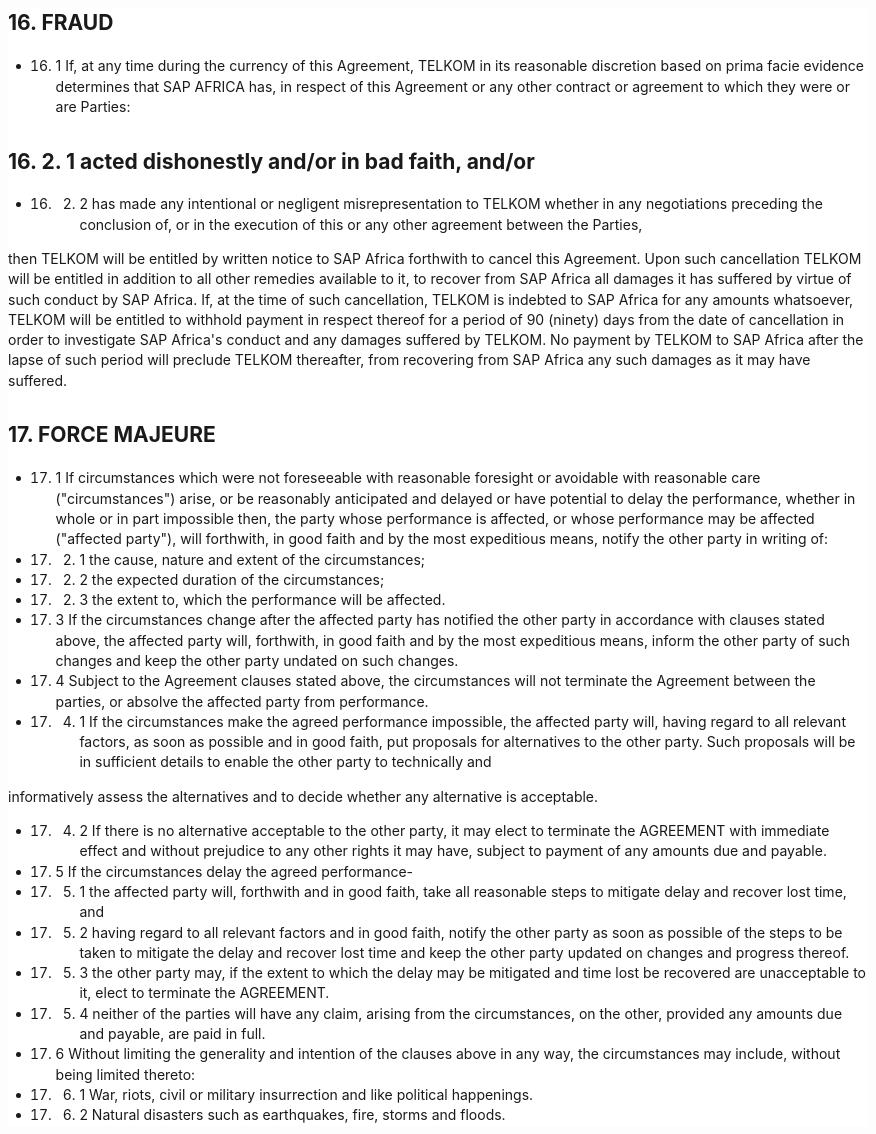 ## 16. FRAUD

- 16. 1    If, at any time during the currency of this Agreement, TELKOM in its reasonable discretion based on prima facie evidence determines that SAP AFRICA has, in respect of this Agreement or any other contract or agreement to which they were or are Parties:

## 16. 2. 1       acted dishonestly and/or in bad faith, and/or

- 16. 2. 2       has made any intentional or negligent misrepresentation to TELKOM whether in any negotiations preceding the conclusion of, or in the execution of this or any other agreement between the Parties,

then TELKOM will be entitled by written notice to SAP Africa forthwith to cancel this Agreement. Upon such cancellation TELKOM will be entitled in addition to all other remedies available to it, to recover from SAP Africa all damages it has suffered by virtue of such conduct by SAP Africa. If, at the time of such cancellation, TELKOM is indebted to SAP Africa for any amounts whatsoever, TELKOM will be entitled to withhold payment in respect thereof for a period of 90 (ninety) days from the date of cancellation in order to investigate SAP Africa's conduct and any damages suffered by TELKOM. No payment by TELKOM to SAP Africa after the lapse of such period will preclude TELKOM thereafter, from recovering from SAP Africa any such damages as it may have suffered.



## 17. FORCE MAJEURE

- 17. 1   If circumstances which were not foreseeable with reasonable foresight or avoidable with reasonable care ("circumstances") arise, or be reasonably anticipated and delayed or have potential to delay the performance, whether in whole or in part impossible then, the party whose performance is affected, or whose performance may be affected ("affected party"), will forthwith, in good faith and by the most expeditious means, notify the other party in writing of:
- 17. 2. 1         the cause, nature and extent of the circumstances;
- 17. 2. 2         the expected duration of the circumstances;
- 17. 2. 3         the extent to, which the performance will be affected.
- 17. 3     If the circumstances change after the affected party has notified the other party in accordance with clauses stated above, the affected party will, forthwith, in good faith and by the most expeditious means, inform the other party of such changes and keep the other party undated on such changes.
- 17. 4   Subject to the Agreement clauses stated above, the circumstances will not terminate the Agreement between the parties, or absolve the affected party from performance.
- 17. 4. 1      If the circumstances make the agreed performance impossible, the affected party will, having regard to all relevant factors, as soon as possible and in good faith, put proposals for alternatives to the other party. Such proposals will be in sufficient details to enable the other party to technically and



informatively assess the alternatives and to decide whether any alternative is acceptable.

- 17. 4. 2      If there is no alternative acceptable to the other party, it may elect to terminate the AGREEMENT with immediate effect and without prejudice to any other rights it may have, subject to payment of any amounts due and payable.
- 17. 5     If the circumstances delay the agreed performance-
- 17. 5. 1      the affected party will, forthwith and in good faith, take all reasonable steps to mitigate delay and recover lost time, and
- 17. 5. 2       having regard to all relevant factors and in good faith, notify the other party as soon as possible of the steps to be taken to mitigate the delay and recover lost time and keep the other party updated on changes and progress thereof.
- 17. 5. 3       the other party may, if the extent to which the delay may be mitigated and time lost be recovered are unacceptable to it, elect to terminate the AGREEMENT.
- 17. 5. 4       neither of the parties will have any claim, arising from the circumstances, on the other, provided any amounts due and payable, are paid in full.
- 17. 6     Without limiting the generality and intention of the clauses above in any way, the circumstances may include, without being limited thereto:
- 17. 6. 1         War, riots, civil or military insurrection and like political happenings.
- 17. 6. 2         Natural disasters such as earthquakes, fire, storms and floods.